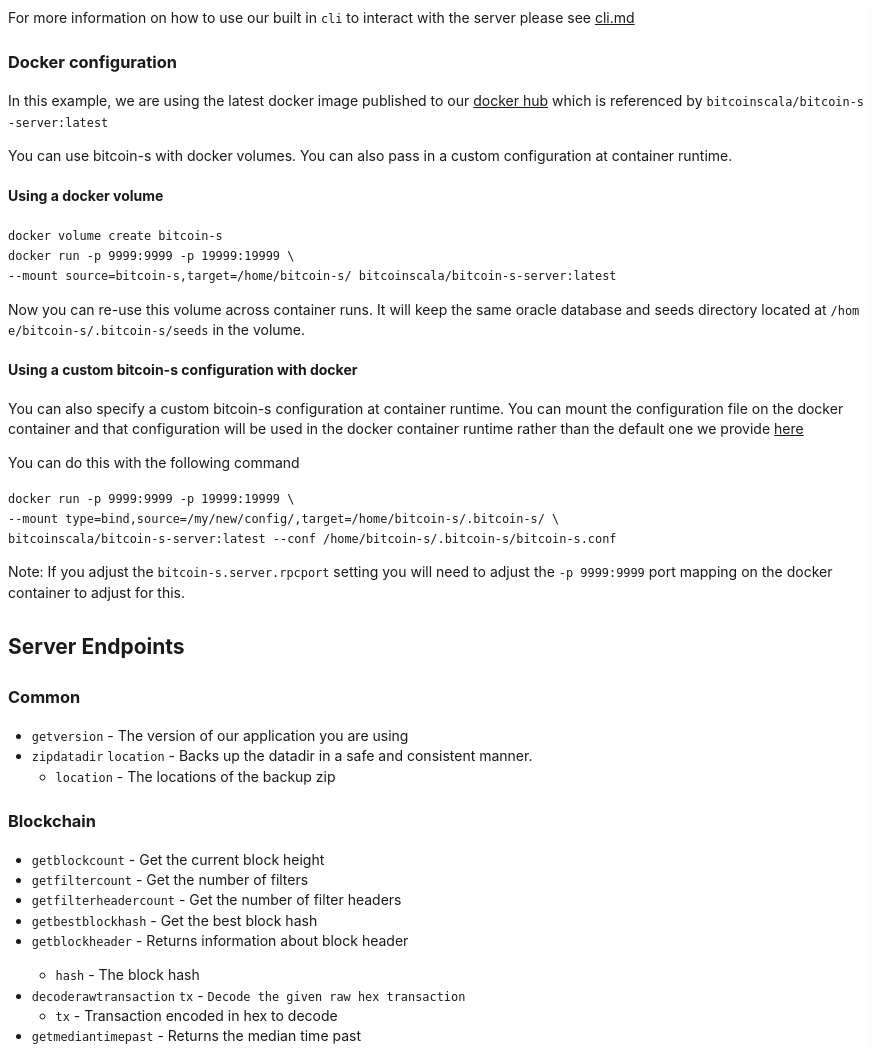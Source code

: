 For more information on how to use our built in `cli` to interact with the server please see [cli.md](cli.md)

### Docker configuration

In this example, we are using the latest docker image published to our [docker hub](https://hub.docker.com/repository/docker/bitcoinscala/bitcoin-s-oracle-server/tags?page=1&ordering=last_updated)
which is referenced by `bitcoinscala/bitcoin-s-server:latest`

You can use bitcoin-s with docker volumes. You can also pass in a custom configuration at container runtime.

#### Using a docker volume

```basrc
docker volume create bitcoin-s
docker run -p 9999:9999 -p 19999:19999 \
--mount source=bitcoin-s,target=/home/bitcoin-s/ bitcoinscala/bitcoin-s-server:latest
```

Now you can re-use this volume across container runs. It will keep the same oracle database
and seeds directory located at `/home/bitcoin-s/.bitcoin-s/seeds` in the volume.

#### Using a custom bitcoin-s configuration with docker

You can also specify a custom bitcoin-s configuration at container runtime.
You can mount the configuration file on the docker container and that
configuration will be used in the docker container runtime rather than
the default one we provide [here](https://github.com/bitcoin-s/bitcoin-s/blob/master/app/oracle-server/src/universal/docker-application.conf)

You can do this with the following command

```bashrc
docker run -p 9999:9999 -p 19999:19999 \
--mount type=bind,source=/my/new/config/,target=/home/bitcoin-s/.bitcoin-s/ \
bitcoinscala/bitcoin-s-server:latest --conf /home/bitcoin-s/.bitcoin-s/bitcoin-s.conf
```

Note: If you adjust the `bitcoin-s.server.rpcport` setting you will need to adjust
the `-p 9999:9999` port mapping on the docker container to adjust for this.

## Server Endpoints

### Common 
 - `getversion` - The version of our application you are using
 - `zipdatadir` `location` - Backs up the datadir in a safe and consistent manner.
   - `location` - The locations of the backup zip

### Blockchain
 - `getblockcount` - Get the current block height
 - `getfiltercount` - Get the number of filters
 - `getfilterheadercount` - Get the number of filter headers
 - `getbestblockhash` - Get the best block hash
 - `getblockheader` - Returns information about block header <hash>
     - `hash` - The block hash
 - `decoderawtransaction` `tx` - `Decode the given raw hex transaction`
     - `tx` - Transaction encoded in hex to decode
 - `getmediantimepast` - Returns the median time past
